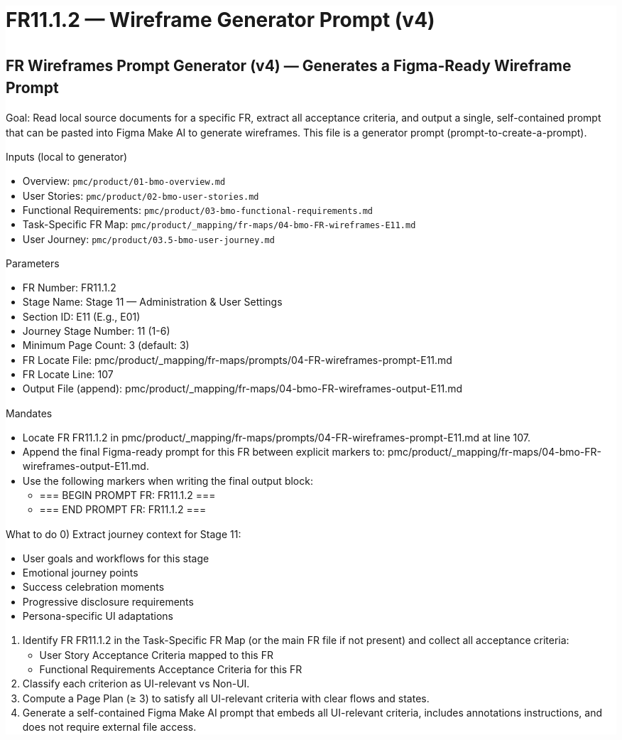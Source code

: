 



# FR11.1.2 — Wireframe Generator Prompt (v4)

## FR Wireframes Prompt Generator (v4) — Generates a Figma-Ready Wireframe Prompt

Goal: Read local source documents for a specific FR, extract all acceptance criteria, and output a single, self-contained prompt that can be pasted into Figma Make AI to generate wireframes. This file is a generator prompt (prompt-to-create-a-prompt).

Inputs (local to generator)
- Overview: `pmc/product/01-bmo-overview.md`
- User Stories: `pmc/product/02-bmo-user-stories.md`
- Functional Requirements: `pmc/product/03-bmo-functional-requirements.md`
- Task-Specific FR Map: `pmc/product/_mapping/fr-maps/04-bmo-FR-wireframes-E11.md`
- User Journey: `pmc/product/03.5-bmo-user-journey.md`

Parameters
- FR Number: FR11.1.2
- Stage Name: Stage 11 — Administration & User Settings
- Section ID: E11 (E.g., E01)
- Journey Stage Number: 11 (1-6)
- Minimum Page Count: 3 (default: 3)
- FR Locate File: pmc/product/_mapping/fr-maps/prompts/04-FR-wireframes-prompt-E11.md
- FR Locate Line: 107
- Output File (append): pmc/product/_mapping/fr-maps/04-bmo-FR-wireframes-output-E11.md

Mandates
- Locate FR FR11.1.2 in pmc/product/_mapping/fr-maps/prompts/04-FR-wireframes-prompt-E11.md at line 107.
- Append the final Figma-ready prompt for this FR between explicit markers to: pmc/product/_mapping/fr-maps/04-bmo-FR-wireframes-output-E11.md.
- Use the following markers when writing the final output block:
  - === BEGIN PROMPT FR: FR11.1.2 ===
  - === END PROMPT FR: FR11.1.2 ===

What to do
0) Extract journey context for Stage 11:
   - User goals and workflows for this stage
   - Emotional journey points
   - Success celebration moments
   - Progressive disclosure requirements
   - Persona-specific UI adaptations
1) Identify FR FR11.1.2 in the Task-Specific FR Map (or the main FR file if not present) and collect all acceptance criteria:
   - User Story Acceptance Criteria mapped to this FR
   - Functional Requirements Acceptance Criteria for this FR
2) Classify each criterion as UI-relevant vs Non-UI.
3) Compute a Page Plan (≥ 3) to satisfy all UI-relevant criteria with clear flows and states.
4) Generate a self-contained Figma Make AI prompt that embeds all UI-relevant criteria, includes annotations instructions, and does not require external file access.
